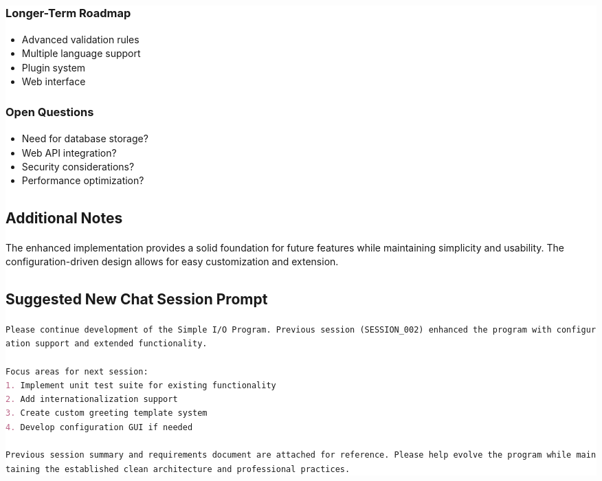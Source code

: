 ### Longer-Term Roadmap
- Advanced validation rules
- Multiple language support
- Plugin system
- Web interface

### Open Questions
- Need for database storage?
- Web API integration?
- Security considerations?
- Performance optimization?

## Additional Notes
The enhanced implementation provides a solid foundation for future features while maintaining simplicity and usability. The configuration-driven design allows for easy customization and extension.

## Suggested New Chat Session Prompt
```markdown
Please continue development of the Simple I/O Program. Previous session (SESSION_002) enhanced the program with configuration support and extended functionality.

Focus areas for next session:
1. Implement unit test suite for existing functionality
2. Add internationalization support
3. Create custom greeting template system
4. Develop configuration GUI if needed

Previous session summary and requirements document are attached for reference. Please help evolve the program while maintaining the established clean architecture and professional practices.
```